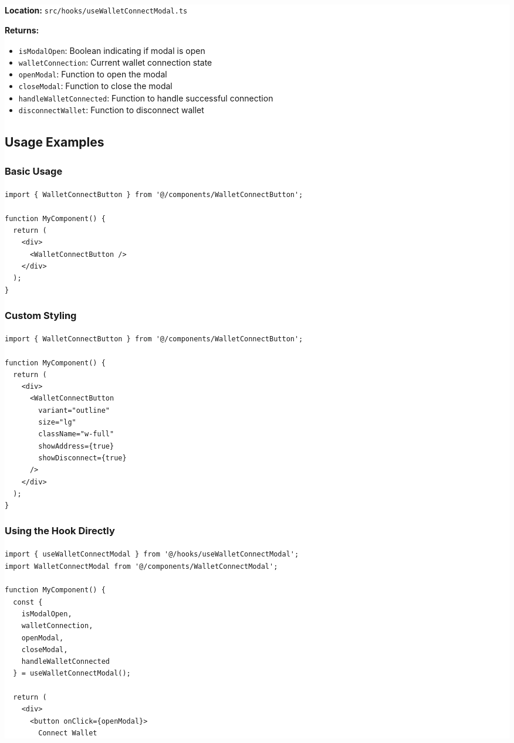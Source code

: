 **Location:** `src/hooks/useWalletConnectModal.ts`

**Returns:**
- `isModalOpen`: Boolean indicating if modal is open
- `walletConnection`: Current wallet connection state
- `openModal`: Function to open the modal
- `closeModal`: Function to close the modal
- `handleWalletConnected`: Function to handle successful connection
- `disconnectWallet`: Function to disconnect wallet

## Usage Examples

### Basic Usage

```tsx
import { WalletConnectButton } from '@/components/WalletConnectButton';

function MyComponent() {
  return (
    <div>
      <WalletConnectButton />
    </div>
  );
}
```

### Custom Styling

```tsx
import { WalletConnectButton } from '@/components/WalletConnectButton';

function MyComponent() {
  return (
    <div>
      <WalletConnectButton 
        variant="outline"
        size="lg"
        className="w-full"
        showAddress={true}
        showDisconnect={true}
      />
    </div>
  );
}
```

### Using the Hook Directly

```tsx
import { useWalletConnectModal } from '@/hooks/useWalletConnectModal';
import WalletConnectModal from '@/components/WalletConnectModal';

function MyComponent() {
  const { 
    isModalOpen, 
    walletConnection, 
    openModal, 
    closeModal, 
    handleWalletConnected 
  } = useWalletConnectModal();

  return (
    <div>
      <button onClick={openModal}>
        Connect Wallet
```